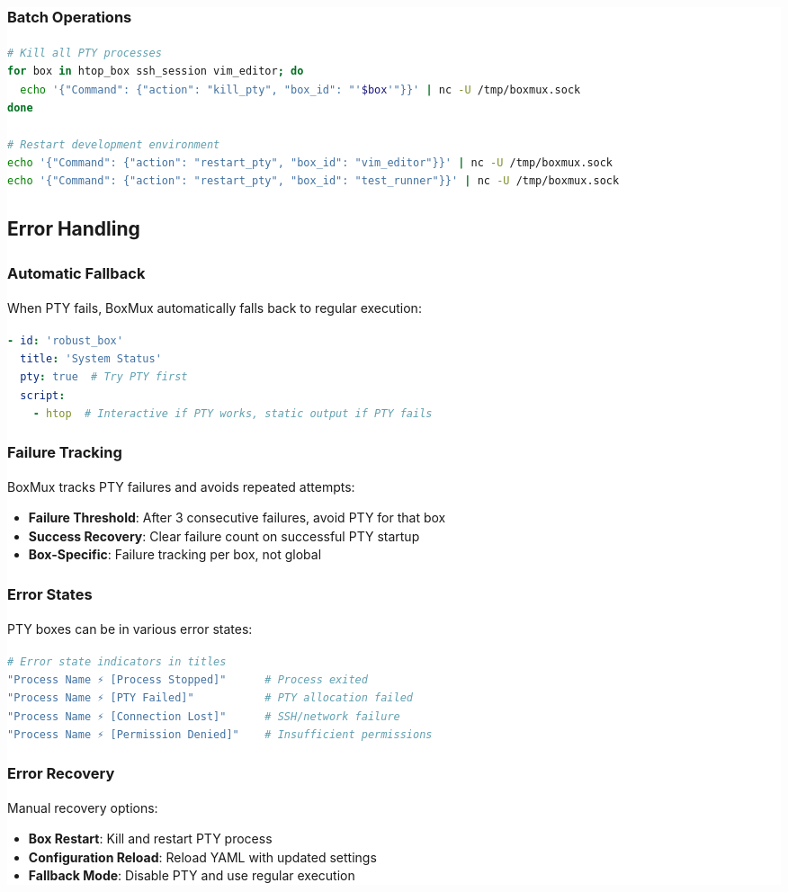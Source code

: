 ### Batch Operations

```bash
# Kill all PTY processes
for box in htop_box ssh_session vim_editor; do
  echo '{"Command": {"action": "kill_pty", "box_id": "'$box'"}}' | nc -U /tmp/boxmux.sock
done

# Restart development environment
echo '{"Command": {"action": "restart_pty", "box_id": "vim_editor"}}' | nc -U /tmp/boxmux.sock
echo '{"Command": {"action": "restart_pty", "box_id": "test_runner"}}' | nc -U /tmp/boxmux.sock
```

## Error Handling

### Automatic Fallback

When PTY fails, BoxMux automatically falls back to regular execution:

```yaml
- id: 'robust_box'
  title: 'System Status'
  pty: true  # Try PTY first
  script:
    - htop  # Interactive if PTY works, static output if PTY fails
```

### Failure Tracking

BoxMux tracks PTY failures and avoids repeated attempts:

- **Failure Threshold**: After 3 consecutive failures, avoid PTY for that box
- **Success Recovery**: Clear failure count on successful PTY startup
- **Box-Specific**: Failure tracking per box, not global

### Error States

PTY boxes can be in various error states:

```yaml
# Error state indicators in titles
"Process Name ⚡ [Process Stopped]"      # Process exited
"Process Name ⚡ [PTY Failed]"           # PTY allocation failed  
"Process Name ⚡ [Connection Lost]"      # SSH/network failure
"Process Name ⚡ [Permission Denied]"    # Insufficient permissions
```

### Error Recovery

Manual recovery options:

- **Box Restart**: Kill and restart PTY process
- **Configuration Reload**: Reload YAML with updated settings
- **Fallback Mode**: Disable PTY and use regular execution
